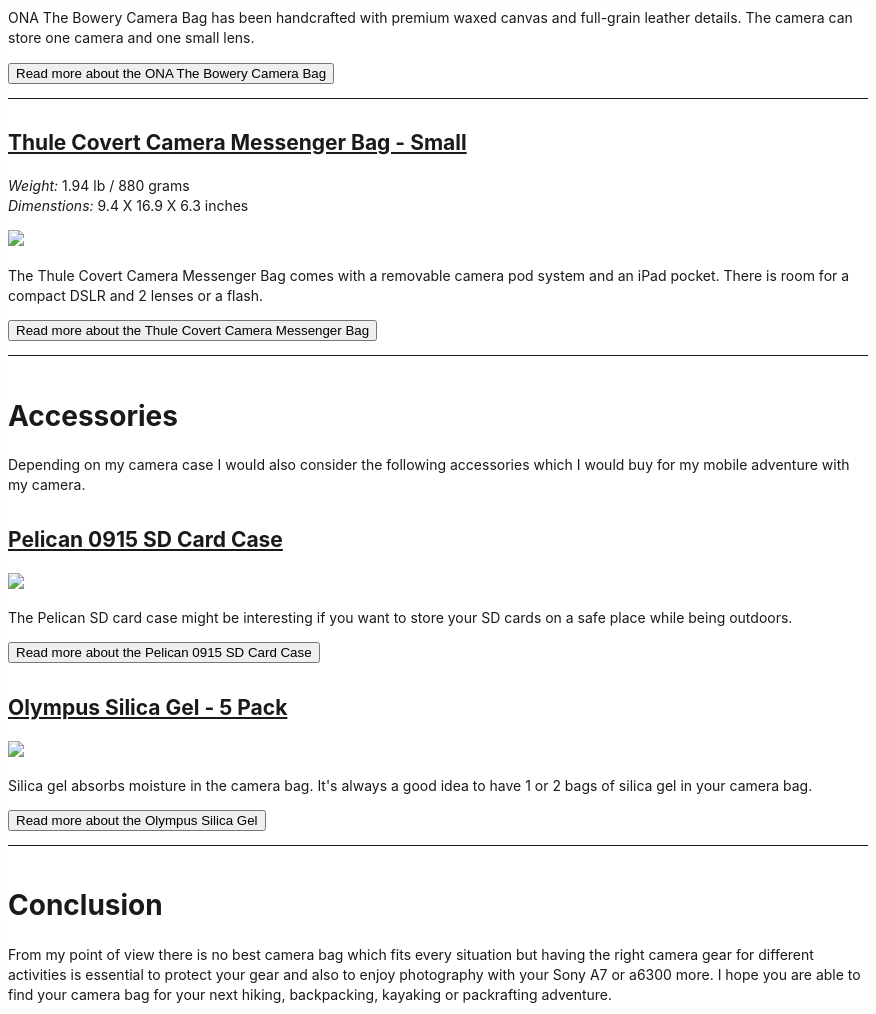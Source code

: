 ONA The Bowery Camera Bag has been handcrafted with premium waxed canvas and full-grain leather details. The camera can store one camera and one small lens.

<a href="http://amzn.to/29vFJkX" rel="nofollow"><button type="button" class="btn btn-danger">Read more about the ONA The Bowery Camera Bag</button></a>

---


## [Thule Covert Camera Messenger Bag - Small](https://www.rei.com/product/887508/thule-covert-camera-messenger-bag-small)

*Weight:* 1.94 lb / 880 grams    
*Dimenstions:* 9.4 X 16.9 X 6.3 inches

<a href="https://www.amazon.com/gp/product/B00QWRMWKQ/ref=as_li_tl?ie=UTF8&camp=1789&creative=9325&creativeASIN=B00QWRMWKQ&linkCode=as2&tag=hikeve-20&linkId=5ee40d217ef34eff10943d4153566e80"><img border="0" src="//ws-na.amazon-adsystem.com/widgets/q?_encoding=UTF8&MarketPlace=US&ASIN=B00QWRMWKQ&ServiceVersion=20070822&ID=AsinImage&WS=1&Format=_SL250_&tag=hikeve-20" ></a><img src="//ir-na.amazon-adsystem.com/e/ir?t=hikeve-20&l=am2&o=1&a=B00QWRMWKQ" width="1" height="1" border="0" alt="" style="border:none !important; margin:0px !important;" />

The Thule Covert Camera Messenger Bag comes with a removable camera pod system and an iPad pocket. There is room for a compact DSLR and 2 lenses or a flash.

<a href="https://www.rei.com/product/887508/thule-covert-camera-messenger-bag-small"><button type="button" class="btn btn-danger">Read more about the Thule Covert Camera Messenger Bag</button></a> 

---

# Accessories
Depending on my camera case I would also consider the following accessories which I would buy for my mobile adventure with my camera.

## [Pelican 0915 SD Card Case](https://www.rei.com/product/834605/pelican-0915-sd-card-case)

<a href="https://www.amazon.com/gp/product/B005D2JE2A/ref=as_li_tl?ie=UTF8&camp=1789&creative=9325&creativeASIN=B005D2JE2A&linkCode=as2&tag=hikeve-20&linkId=d624696b2adf15dca716fbb04aa37e06"><img border="0" src="//ws-na.amazon-adsystem.com/widgets/q?_encoding=UTF8&MarketPlace=US&ASIN=B005D2JE2A&ServiceVersion=20070822&ID=AsinImage&WS=1&Format=_SL250_&tag=hikeve-20" ></a><img src="//ir-na.amazon-adsystem.com/e/ir?t=hikeve-20&l=am2&o=1&a=B005D2JE2A" width="1" height="1" border="0" alt="" style="border:none !important; margin:0px !important;" />

The Pelican SD card case might be interesting if you want to store your SD cards on a safe place while being outdoors.

<a href="https://www.rei.com/product/834605/pelican-0915-sd-card-case"><button type="button" class="btn btn-danger">Read more about the Pelican 0915 SD Card Case</button></a> 

<h2><a href="http://amzn.to/29r1qNl" rel="nofollow">Olympus Silica Gel - 5 Pack</a></h2>

<a href="https://www.amazon.com/gp/product/B00014K3WK/ref=as_li_tl?ie=UTF8&camp=1789&creative=9325&creativeASIN=B00014K3WK&linkCode=as2&tag=hikeve-20&linkId=ae155447b52e48c3465aa27dd44e5a8c"><img border="0" src="//ws-na.amazon-adsystem.com/widgets/q?_encoding=UTF8&MarketPlace=US&ASIN=B00014K3WK&ServiceVersion=20070822&ID=AsinImage&WS=1&Format=_SL250_&tag=hikeve-20" ></a><img src="//ir-na.amazon-adsystem.com/e/ir?t=hikeve-20&l=am2&o=1&a=B00014K3WK" width="1" height="1" border="0" alt="" style="border:none !important; margin:0px !important;" />

Silica gel absorbs moisture in the camera bag. It's always a good idea to have 1 or 2 bags of silica gel in your camera bag.

<a href="http://amzn.to/29r1qNl" rel="nofollow"><button type="button" class="btn btn-danger">Read more about the Olympus Silica Gel</button></a> 

---

# Conclusion
From my point of view there is no best camera bag which fits every situation but having the right camera gear for different activities is essential to protect your gear and also to enjoy photography with your Sony A7 or a6300 more. I hope you are able to find your camera bag for your next hiking, backpacking, kayaking or packrafting adventure.
